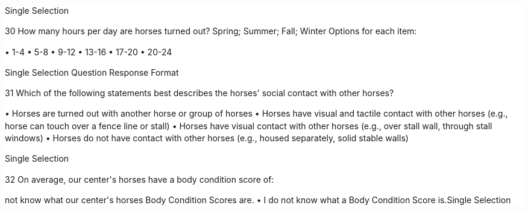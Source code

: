 Single Selection 

30 
How many hours per day are horses turned 
out? Spring; Summer; Fall; Winter Options for 
each item: 

• 
1-4 
• 
5-8 
• 
9-12 
• 
13-16 
• 
17-20 
• 
20-24 

Single Selection 
Question 
Response Format 

31 
Which of the following statements best 
describes the horses' social contact with other 
horses? 

• 
Horses are turned out with another horse 
or group of horses 
• 
Horses have visual and tactile contact 
with other horses (e.g., horse can touch 
over a fence line or stall) 
• 
Horses have visual contact with other 
horses (e.g., over stall wall, through stall 
windows) 
• 
Horses do not have contact with other 
horses (e.g., housed separately, solid 
stable walls) 

Single Selection 

32 
On average, our center's horses have a body 
condition score of: 




not know what our center's horses Body Condition Scores are. • I do not know what a Body Condition Score is.Single Selection 
